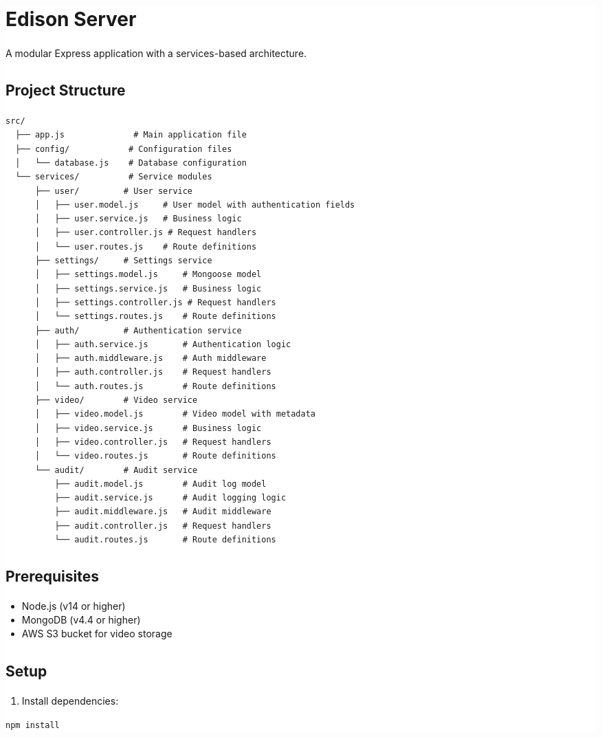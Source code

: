 # Edison Server

A modular Express application with a services-based architecture.

## Project Structure

```
src/
  ├── app.js              # Main application file
  ├── config/            # Configuration files
  │   └── database.js    # Database configuration
  └── services/          # Service modules
      ├── user/         # User service
      │   ├── user.model.js     # User model with authentication fields
      │   ├── user.service.js   # Business logic
      │   ├── user.controller.js # Request handlers
      │   └── user.routes.js    # Route definitions
      ├── settings/     # Settings service
      │   ├── settings.model.js     # Mongoose model
      │   ├── settings.service.js   # Business logic
      │   ├── settings.controller.js # Request handlers
      │   └── settings.routes.js    # Route definitions
      ├── auth/         # Authentication service
      │   ├── auth.service.js       # Authentication logic
      │   ├── auth.middleware.js    # Auth middleware
      │   ├── auth.controller.js    # Request handlers
      │   └── auth.routes.js        # Route definitions
      ├── video/        # Video service
      │   ├── video.model.js        # Video model with metadata
      │   ├── video.service.js      # Business logic
      │   ├── video.controller.js   # Request handlers
      │   └── video.routes.js       # Route definitions
      └── audit/        # Audit service
          ├── audit.model.js        # Audit log model
          ├── audit.service.js      # Audit logging logic
          ├── audit.middleware.js   # Audit middleware
          ├── audit.controller.js   # Request handlers
          └── audit.routes.js       # Route definitions
```

## Prerequisites

- Node.js (v14 or higher)
- MongoDB (v4.4 or higher)
- AWS S3 bucket for video storage

## Setup

1. Install dependencies:
```bash
npm install
```
